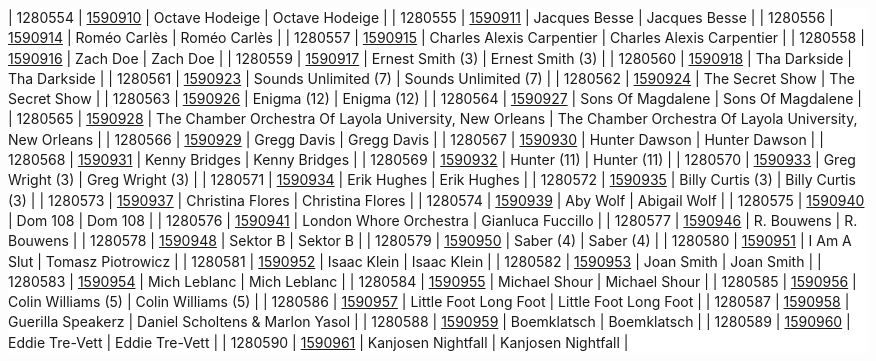 | 1280554 | [1590910](https://www.discogs.com/artist/1590910) | Octave Hodeige | Octave Hodeige |
| 1280555 | [1590911](https://www.discogs.com/artist/1590911) | Jacques Besse | Jacques Besse |
| 1280556 | [1590914](https://www.discogs.com/artist/1590914) | Roméo Carlès | Roméo Carlès |
| 1280557 | [1590915](https://www.discogs.com/artist/1590915) | Charles Alexis Carpentier | Charles Alexis Carpentier |
| 1280558 | [1590916](https://www.discogs.com/artist/1590916) | Zach Doe | Zach Doe |
| 1280559 | [1590917](https://www.discogs.com/artist/1590917) | Ernest Smith (3) | Ernest Smith (3) |
| 1280560 | [1590918](https://www.discogs.com/artist/1590918) | Tha Darkside | Tha Darkside |
| 1280561 | [1590923](https://www.discogs.com/artist/1590923) | Sounds Unlimited (7) | Sounds Unlimited (7) |
| 1280562 | [1590924](https://www.discogs.com/artist/1590924) | The Secret Show | The Secret Show |
| 1280563 | [1590926](https://www.discogs.com/artist/1590926) | Enigma (12) | Enigma (12) |
| 1280564 | [1590927](https://www.discogs.com/artist/1590927) | Sons Of Magdalene | Sons Of Magdalene |
| 1280565 | [1590928](https://www.discogs.com/artist/1590928) | The Chamber Orchestra Of Layola University, New Orleans | The Chamber Orchestra Of Layola University, New Orleans |
| 1280566 | [1590929](https://www.discogs.com/artist/1590929) | Gregg Davis | Gregg Davis |
| 1280567 | [1590930](https://www.discogs.com/artist/1590930) | Hunter Dawson | Hunter Dawson |
| 1280568 | [1590931](https://www.discogs.com/artist/1590931) | Kenny Bridges | Kenny Bridges |
| 1280569 | [1590932](https://www.discogs.com/artist/1590932) | Hunter (11) | Hunter (11) |
| 1280570 | [1590933](https://www.discogs.com/artist/1590933) | Greg Wright (3) | Greg Wright (3) |
| 1280571 | [1590934](https://www.discogs.com/artist/1590934) | Erik Hughes | Erik Hughes |
| 1280572 | [1590935](https://www.discogs.com/artist/1590935) | Billy Curtis (3) | Billy Curtis (3) |
| 1280573 | [1590937](https://www.discogs.com/artist/1590937) | Christina Flores | Christina Flores |
| 1280574 | [1590939](https://www.discogs.com/artist/1590939) | Aby Wolf | Abigail Wolf |
| 1280575 | [1590940](https://www.discogs.com/artist/1590940) | Dom 108 | Dom 108 |
| 1280576 | [1590941](https://www.discogs.com/artist/1590941) | London Whore Orchestra | Gianluca Fuccillo |
| 1280577 | [1590946](https://www.discogs.com/artist/1590946) | R. Bouwens | R. Bouwens |
| 1280578 | [1590948](https://www.discogs.com/artist/1590948) | Sektor B | Sektor B |
| 1280579 | [1590950](https://www.discogs.com/artist/1590950) | Saber (4) | Saber (4) |
| 1280580 | [1590951](https://www.discogs.com/artist/1590951) | I Am A Slut | Tomasz Piotrowicz |
| 1280581 | [1590952](https://www.discogs.com/artist/1590952) | Isaac Klein | Isaac Klein |
| 1280582 | [1590953](https://www.discogs.com/artist/1590953) | Joan Smith | Joan Smith |
| 1280583 | [1590954](https://www.discogs.com/artist/1590954) | Mich Leblanc | Mich Leblanc |
| 1280584 | [1590955](https://www.discogs.com/artist/1590955) | Michael Shour | Michael Shour |
| 1280585 | [1590956](https://www.discogs.com/artist/1590956) | Colin Williams (5) | Colin Williams (5) |
| 1280586 | [1590957](https://www.discogs.com/artist/1590957) | Little Foot Long Foot | Little Foot Long Foot |
| 1280587 | [1590958](https://www.discogs.com/artist/1590958) | Guerilla Speakerz | Daniel Scholtens & Marlon Yasol |
| 1280588 | [1590959](https://www.discogs.com/artist/1590959) | Boemklatsch | Boemklatsch |
| 1280589 | [1590960](https://www.discogs.com/artist/1590960) | Eddie Tre-Vett | Eddie Tre-Vett |
| 1280590 | [1590961](https://www.discogs.com/artist/1590961) | Kanjosen Nightfall | Kanjosen Nightfall |